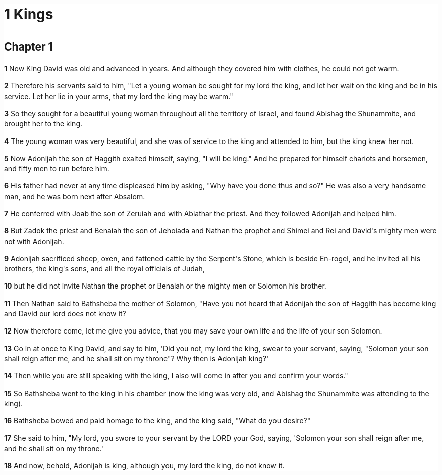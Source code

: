 # 1 Kings

## Chapter 1

**1** Now King David was old and advanced in years. And although they covered him with clothes, he could not get warm.

**2** Therefore his servants said to him, "Let a young woman be sought for my lord the king, and let her wait on the king and be in his service. Let her lie in your arms, that my lord the king may be warm."

**3** So they sought for a beautiful young woman throughout all the territory of Israel, and found Abishag the Shunammite, and brought her to the king.

**4** The young woman was very beautiful, and she was of service to the king and attended to him, but the king knew her not.

**5** Now Adonijah the son of Haggith exalted himself, saying, "I will be king." And he prepared for himself chariots and horsemen, and fifty men to run before him.

**6** His father had never at any time displeased him by asking, "Why have you done thus and so?" He was also a very handsome man, and he was born next after Absalom.

**7** He conferred with Joab the son of Zeruiah and with Abiathar the priest. And they followed Adonijah and helped him.

**8** But Zadok the priest and Benaiah the son of Jehoiada and Nathan the prophet and Shimei and Rei and David's mighty men were not with Adonijah.

**9** Adonijah sacrificed sheep, oxen, and fattened cattle by the Serpent's Stone, which is beside En-rogel, and he invited all his brothers, the king's sons, and all the royal officials of Judah,

**10** but he did not invite Nathan the prophet or Benaiah or the mighty men or Solomon his brother.

**11** Then Nathan said to Bathsheba the mother of Solomon, "Have you not heard that Adonijah the son of Haggith has become king and David our lord does not know it?

**12** Now therefore come, let me give you advice, that you may save your own life and the life of your son Solomon.

**13** Go in at once to King David, and say to him, 'Did you not, my lord the king, swear to your servant, saying, "Solomon your son shall reign after me, and he shall sit on my throne"? Why then is Adonijah king?'

**14** Then while you are still speaking with the king, I also will come in after you and confirm your words."

**15** So Bathsheba went to the king in his chamber (now the king was very old, and Abishag the Shunammite was attending to the king).

**16** Bathsheba bowed and paid homage to the king, and the king said, "What do you desire?"

**17** She said to him, "My lord, you swore to your servant by the LORD your God, saying, 'Solomon your son shall reign after me, and he shall sit on my throne.'

**18** And now, behold, Adonijah is king, although you, my lord the king, do not know it.
